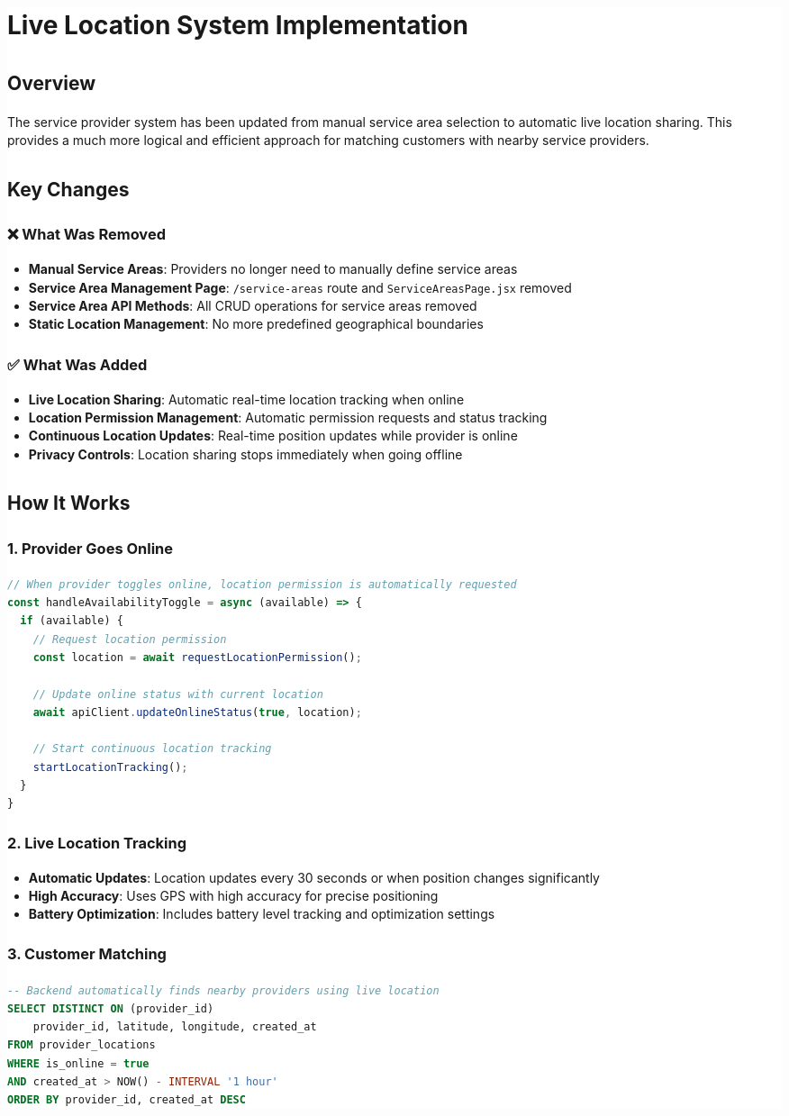 # Live Location System Implementation

## Overview
The service provider system has been updated from manual service area selection to automatic live location sharing. This provides a much more logical and efficient approach for matching customers with nearby service providers.

## Key Changes

### ❌ What Was Removed
- **Manual Service Areas**: Providers no longer need to manually define service areas
- **Service Area Management Page**: `/service-areas` route and `ServiceAreasPage.jsx` removed
- **Service Area API Methods**: All CRUD operations for service areas removed
- **Static Location Management**: No more predefined geographical boundaries

### ✅ What Was Added
- **Live Location Sharing**: Automatic real-time location tracking when online
- **Location Permission Management**: Automatic permission requests and status tracking
- **Continuous Location Updates**: Real-time position updates while provider is online
- **Privacy Controls**: Location sharing stops immediately when going offline

## How It Works

### 1. Provider Goes Online
```javascript
// When provider toggles online, location permission is automatically requested
const handleAvailabilityToggle = async (available) => {
  if (available) {
    // Request location permission
    const location = await requestLocationPermission();
    
    // Update online status with current location
    await apiClient.updateOnlineStatus(true, location);
    
    // Start continuous location tracking
    startLocationTracking();
  }
}
```

### 2. Live Location Tracking
- **Automatic Updates**: Location updates every 30 seconds or when position changes significantly
- **High Accuracy**: Uses GPS with high accuracy for precise positioning
- **Battery Optimization**: Includes battery level tracking and optimization settings

### 3. Customer Matching
```sql
-- Backend automatically finds nearby providers using live location
SELECT DISTINCT ON (provider_id) 
    provider_id, latitude, longitude, created_at
FROM provider_locations 
WHERE is_online = true
AND created_at > NOW() - INTERVAL '1 hour'
ORDER BY provider_id, created_at DESC
```
